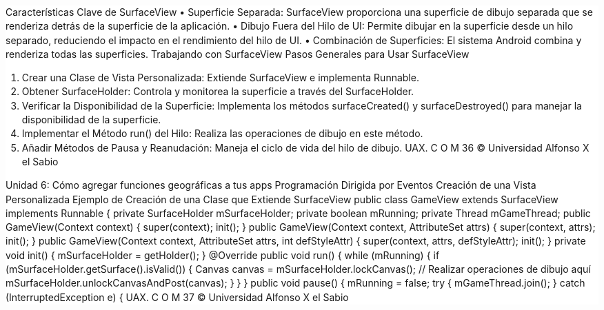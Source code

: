 Características Clave de SurfaceView
• Superficie Separada: SurfaceView proporciona una superficie de dibujo separada que
se renderiza detrás de la superficie de la aplicación.
• Dibujo Fuera del Hilo de UI: Permite dibujar en la superficie desde un hilo separado,
reduciendo el impacto en el rendimiento del hilo de UI.
• Combinación de Superficies: El sistema Android combina y renderiza todas las
superficies.
Trabajando con SurfaceView
Pasos Generales para Usar SurfaceView
1. Crear una Clase de Vista Personalizada: Extiende SurfaceView e implementa Runnable.
2. Obtener SurfaceHolder: Controla y monitorea la superficie a través del SurfaceHolder.
3. Verificar la Disponibilidad de la Superficie: Implementa los métodos surfaceCreated() y
surfaceDestroyed() para manejar la disponibilidad de la superficie.
4. Implementar el Método run() del Hilo: Realiza las operaciones de dibujo en este
método.
5. Añadir Métodos de Pausa y Reanudación: Maneja el ciclo de vida del hilo de dibujo.
UAX. C O M
36
© Universidad Alfonso X el Sabio

Unidad 6: Cómo agregar funciones geográficas a tus apps
Programación Dirigida por Eventos
Creación de una Vista Personalizada
Ejemplo de Creación de una Clase que Extiende
SurfaceView
public class GameView extends SurfaceView implements Runnable {
private SurfaceHolder mSurfaceHolder;
private boolean mRunning;
private Thread mGameThread;
public GameView(Context context) {
super(context);
init();
}
public GameView(Context context, AttributeSet attrs) {
super(context, attrs);
init();
}
public GameView(Context context, AttributeSet attrs, int defStyleAttr) {
super(context, attrs, defStyleAttr);
init();
}
private void init() {
mSurfaceHolder = getHolder();
}
@Override
public void run() {
while (mRunning) {
if (mSurfaceHolder.getSurface().isValid()) {
Canvas canvas = mSurfaceHolder.lockCanvas();
// Realizar operaciones de dibujo aquí
mSurfaceHolder.unlockCanvasAndPost(canvas);
}
}
}
public void pause() {
mRunning = false;
try {
mGameThread.join();
} catch (InterruptedException e) {
UAX. C O M
37
© Universidad Alfonso X el Sabio
